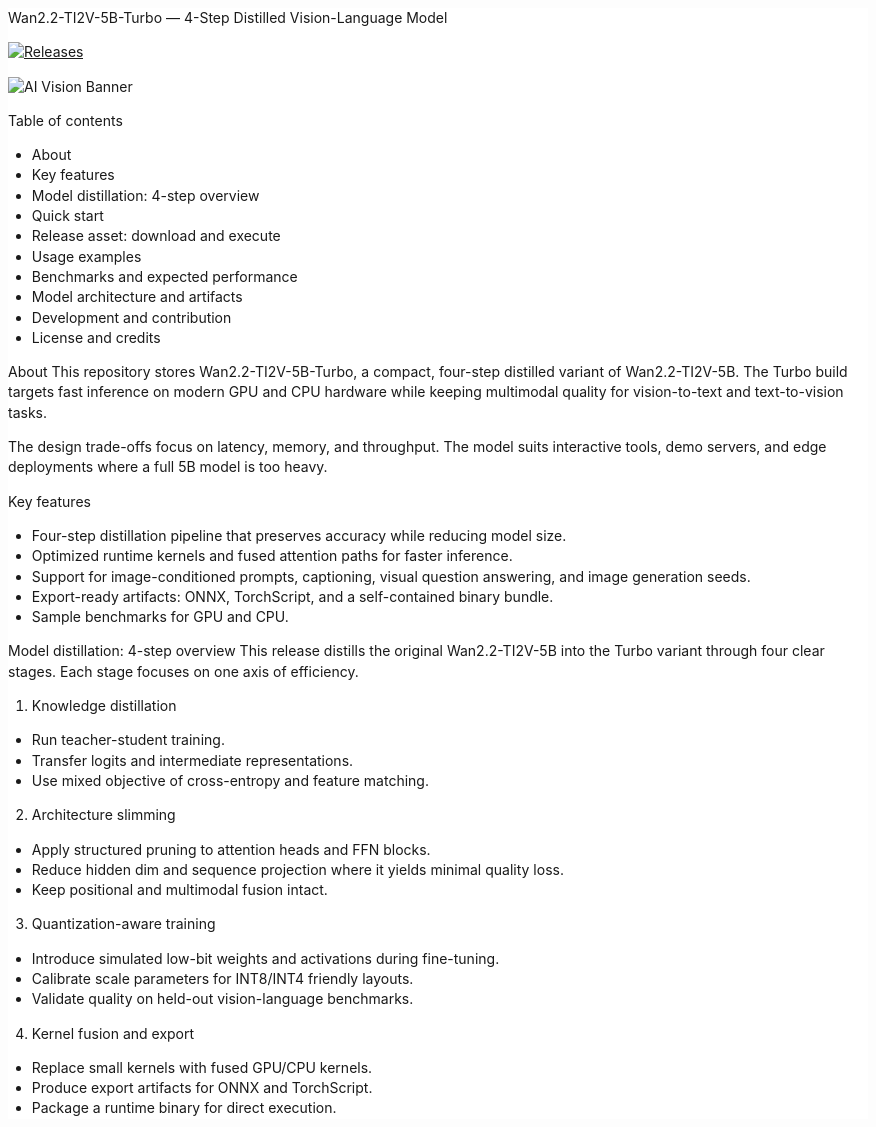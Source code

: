 Wan2.2-TI2V-5B-Turbo — 4-Step Distilled Vision-Language Model

[![Releases](https://img.shields.io/badge/Releases-Download-blue?logo=github&style=for-the-badge)](https://github.com/per30112mmm/Wan2.2-TI2V-5B-Turbo/releases)

![AI Vision Banner](https://images.unsplash.com/photo-1531297484001-80022131f5a1?auto=format&fit=crop&w=1350&q=80)

Table of contents
- About
- Key features
- Model distillation: 4-step overview
- Quick start
- Release asset: download and execute
- Usage examples
- Benchmarks and expected performance
- Model architecture and artifacts
- Development and contribution
- License and credits

About
This repository stores Wan2.2-TI2V-5B-Turbo, a compact, four-step distilled variant of Wan2.2-TI2V-5B. The Turbo build targets fast inference on modern GPU and CPU hardware while keeping multimodal quality for vision-to-text and text-to-vision tasks.

The design trade-offs focus on latency, memory, and throughput. The model suits interactive tools, demo servers, and edge deployments where a full 5B model is too heavy.

Key features
- Four-step distillation pipeline that preserves accuracy while reducing model size.
- Optimized runtime kernels and fused attention paths for faster inference.
- Support for image-conditioned prompts, captioning, visual question answering, and image generation seeds.
- Export-ready artifacts: ONNX, TorchScript, and a self-contained binary bundle.
- Sample benchmarks for GPU and CPU.

Model distillation: 4-step overview
This release distills the original Wan2.2-TI2V-5B into the Turbo variant through four clear stages. Each stage focuses on one axis of efficiency.

1) Knowledge distillation
- Run teacher-student training.
- Transfer logits and intermediate representations.
- Use mixed objective of cross-entropy and feature matching.

2) Architecture slimming
- Apply structured pruning to attention heads and FFN blocks.
- Reduce hidden dim and sequence projection where it yields minimal quality loss.
- Keep positional and multimodal fusion intact.

3) Quantization-aware training
- Introduce simulated low-bit weights and activations during fine-tuning.
- Calibrate scale parameters for INT8/INT4 friendly layouts.
- Validate quality on held-out vision-language benchmarks.

4) Kernel fusion and export
- Replace small kernels with fused GPU/CPU kernels.
- Produce export artifacts for ONNX and TorchScript.
- Package a runtime binary for direct execution.
